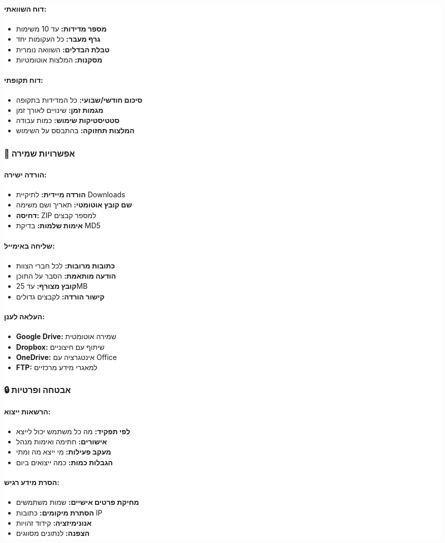 #### **דוח השוואתי:**
- **מספר מדידות:** עד 10 משימות
- **גרף מעבר:** כל העקומות יחד
- **טבלת הבדלים:** השוואה נומרית
- **מסקנות:** המלצות אוטומטיות

#### **דוח תקופתי:**
- **סיכום חודשי/שבועי:** כל המדידות בתקופה
- **מגמות זמן:** שינויים לאורך זמן
- **סטטיסטיקות שימוש:** כמות עבודה
- **המלצות תחזוקה:** בהתבסס על השימוש

### 💾 אפשרויות שמירה

#### **הורדה ישירה:**
- **הורדה מיידית:** לתיקיית Downloads
- **שם קובץ אוטומטי:** תאריך ושם משימה
- **דחיסה:** ZIP למספר קבצים
- **אימות שלמות:** בדיקת MD5

#### **שליחה באימייל:**
- **כתובות מרובות:** לכל חברי הצוות
- **הודעה מותאמת:** הסבר על התוכן
- **קובץ מצורף:** עד 25MB
- **קישור הורדה:** לקבצים גדולים

#### **העלאה לענן:**
- **Google Drive:** שמירה אוטומטית
- **Dropbox:** שיתוף עם חיצוניים
- **OneDrive:** אינטגרציה עם Office
- **FTP:** למאגרי מידע מרכזיים

### 🔒 אבטחה ופרטיות

#### **הרשאות ייצוא:**
- **לפי תפקיד:** מה כל משתמש יכול לייצא
- **אישורים:** חתימה ואימות מנהל
- **מעקב פעילות:** מי ייצא מה ומתי
- **הגבלות כמות:** כמה ייצואים ביום

#### **הסרת מידע רגיש:**
- **מחיקת פרטים אישיים:** שמות משתמשים
- **הסתרת מיקומים:** כתובות IP
- **אנונימיזציה:** קידוד זהויות
- **הצפנה:** לנתונים מסווגים 